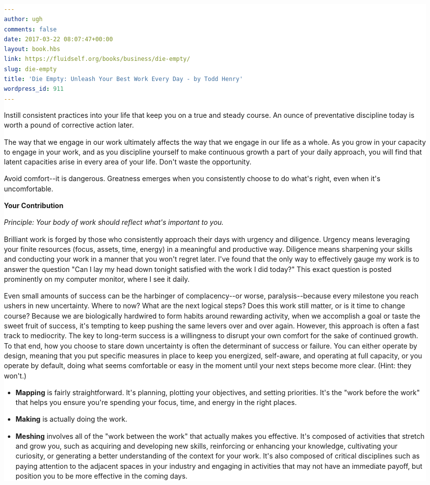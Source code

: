 ```yaml
---
author: ugh
comments: false
date: 2017-03-22 08:07:47+00:00
layout: book.hbs
link: https://fluidself.org/books/business/die-empty/
slug: die-empty
title: 'Die Empty: Unleash Your Best Work Every Day - by Todd Henry'
wordpress_id: 911
---
```


Instill consistent practices into your life that keep you on a true and steady course. An ounce of preventative discipline today is worth a pound of corrective action later.

The way that we engage in our work ultimately affects the way that we engage in our life as a whole. As you grow in your capacity to engage in your work, and as you discipline yourself to make continuous growth a part of your daily approach, you will find that latent capacities arise in every area of your life. Don't waste the opportunity.

Avoid comfort--it is dangerous. Greatness emerges when you consistently choose to do what's right, even when it's uncomfortable.

**Your Contribution**

_Principle: Your body of work should reflect what's important to you._

Brilliant work is forged by those who consistently approach their days with urgency and diligence. Urgency means leveraging your finite resources (focus, assets, time, energy) in a meaningful and productive way. Diligence means sharpening your skills and conducting your work in a manner that you won't regret later. I've found that the only way to effectively gauge my work is to answer the question "Can I lay my head down tonight satisfied with the work I did today?" This exact question is posted prominently on my computer monitor, where I see it daily.

Even small amounts of success can be the harbinger of complacency--or worse, paralysis--because every milestone you reach ushers in new uncertainty. Where to now? What are the next logical steps? Does this work still matter, or is it time to change course? Because we are biologically hardwired to form habits around rewarding activity, when we accomplish a goal or taste the sweet fruit of success, it's tempting to keep pushing the same levers over and over again. However, this approach is often a fast track to mediocrity. The key to long-term success is a willingness to disrupt your own comfort for the sake of continued growth. To that end, how you choose to stare down uncertainty is often the determinant of success or failure. You can either operate by design, meaning that you put specific measures in place to keep you energized, self-aware, and operating at full capacity, or you operate by default, doing what seems comfortable or easy in the moment until your next steps become more clear. (Hint: they won't.)

- **Mapping** is fairly straightforward. It's planning, plotting your objectives, and setting priorities. It's the "work before the work" that helps you ensure you're spending your focus, time, and energy in the right places.

- **Making** is actually doing the work.

- **Meshing** involves all of the "work between the work" that actually makes you effective. It's composed of activities that stretch and grow you, such as acquiring and developing new skills, reinforcing or enhancing your knowledge, cultivating your curiosity, or generating a better understanding of the context for your work. It's also composed of critical disciplines such as paying attention to the adjacent spaces in your industry and engaging in activities that may not have an immediate payoff, but position you to be more effective in the coming days.
